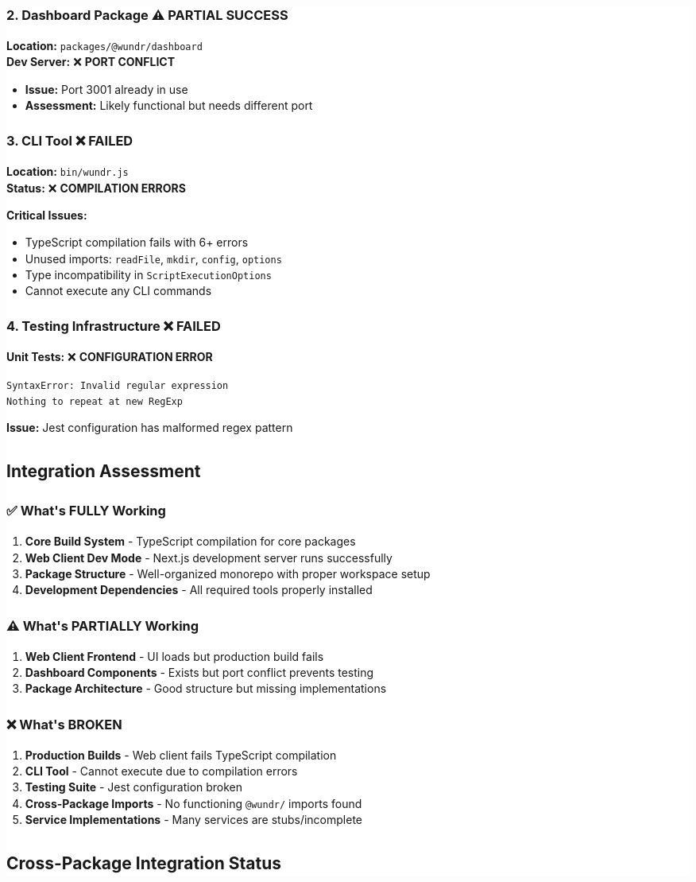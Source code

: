 ### 2. Dashboard Package ⚠️ PARTIAL SUCCESS

**Location:** `packages/@wundr/dashboard`  
**Dev Server:** ❌ **PORT CONFLICT**
- **Issue:** Port 3001 already in use  
- **Assessment:** Likely functional but needs different port

### 3. CLI Tool ❌ FAILED

**Location:** `bin/wundr.js`  
**Status:** ❌ **COMPILATION ERRORS**

**Critical Issues:**
- TypeScript compilation fails with 6+ errors
- Unused imports: `readFile`, `mkdir`, `config`, `options`
- Type incompatibility in `ScriptExecutionOptions`
- Cannot execute any CLI commands

### 4. Testing Infrastructure ❌ FAILED

**Unit Tests:** ❌ **CONFIGURATION ERROR**
```
SyntaxError: Invalid regular expression
Nothing to repeat at new RegExp
```
**Issue:** Jest configuration has malformed regex pattern

## Integration Assessment

### ✅ What's FULLY Working

1. **Core Build System** - TypeScript compilation for core packages
2. **Web Client Dev Mode** - Next.js development server runs successfully
3. **Package Structure** - Well-organized monorepo with proper workspace setup
4. **Development Dependencies** - All required tools properly installed

### ⚠️ What's PARTIALLY Working

1. **Web Client Frontend** - UI loads but production build fails
2. **Dashboard Components** - Exists but port conflict prevents testing
3. **Package Architecture** - Good structure but missing implementations

### ❌ What's BROKEN

1. **Production Builds** - Web client fails TypeScript compilation
2. **CLI Tool** - Cannot execute due to compilation errors  
3. **Testing Suite** - Jest configuration broken
4. **Cross-Package Imports** - No functioning `@wundr/` imports found
5. **Service Implementations** - Many services are stubs/incomplete

## Cross-Package Integration Status
